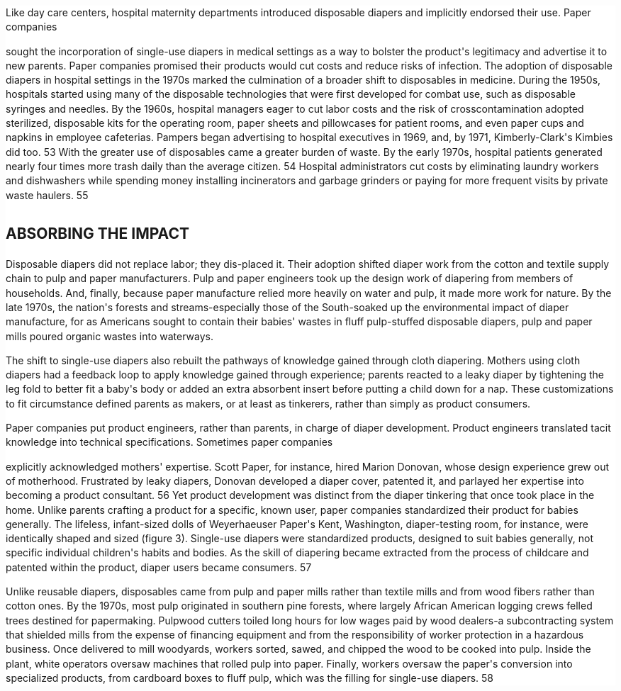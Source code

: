 Like day care centers, hospital maternity departments introduced disposable diapers and implicitly endorsed their use. Paper companies

sought the incorporation of single-use diapers in medical settings as a way to bolster the product's legitimacy and advertise it to new parents. Paper companies promised their products would cut costs and reduce risks of infection. The adoption of disposable diapers in hospital settings in the 1970s marked the culmination of a broader shift to disposables in medicine. During the 1950s, hospitals started using many of the disposable technologies that were first developed for combat use, such as disposable syringes and needles. By the 1960s, hospital managers eager to cut labor costs and the risk of crosscontamination adopted sterilized, disposable kits for the operating room, paper sheets and pillowcases for patient rooms, and even paper cups and napkins in employee cafeterias. Pampers began advertising to hospital executives in 1969, and, by 1971, Kimberly-Clark's Kimbies did too. 53 With the greater use of disposables came a greater burden of waste. By the early 1970s, hospital patients generated nearly four times more trash daily than the average citizen. 54 Hospital administrators cut costs by eliminating laundry workers and dishwashers while spending money installing incinerators and garbage grinders or paying for more frequent visits by private waste haulers. 55

## ABSORBING THE IMPACT

Disposable diapers did not replace labor; they dis-placed it. Their adoption shifted diaper work from the cotton and textile supply chain to pulp and paper manufacturers. Pulp and paper engineers took up the design work of diapering from members of households. And, finally, because paper manufacture relied more heavily on water and pulp, it made more work for nature. By the late 1970s, the nation's forests and streams-especially those of the South-soaked up the environmental impact of diaper manufacture, for as Americans sought to contain their babies' wastes in fluff pulp-stuffed disposable diapers, pulp and paper mills poured organic wastes into waterways.

The shift to single-use diapers also rebuilt the pathways of knowledge gained through cloth diapering. Mothers using cloth diapers had a feedback loop to apply knowledge gained through experience; parents reacted to a leaky diaper by tightening the leg fold to better fit a baby's body or added an extra absorbent insert before putting a child down for a nap. These customizations to fit circumstance defined parents as makers, or at least as tinkerers, rather than simply as product consumers.

Paper companies put product engineers, rather than parents, in charge of diaper development. Product engineers translated tacit knowledge into technical specifications. Sometimes paper companies

explicitly acknowledged mothers' expertise. Scott Paper, for instance, hired Marion Donovan, whose design experience grew out of motherhood. Frustrated by leaky diapers, Donovan developed a diaper cover, patented it, and parlayed her expertise into becoming a product consultant. 56 Yet product development was distinct from the diaper tinkering that once took place in the home. Unlike parents crafting a product for a specific, known user, paper companies standardized their product for babies generally. The lifeless, infant-sized dolls of Weyerhaeuser Paper's Kent, Washington, diaper-testing room, for instance, were identically shaped and sized (figure 3). Single-use diapers were standardized products, designed to suit babies generally, not specific individual children's habits and bodies. As the skill of diapering became extracted from the process of childcare and patented within the product, diaper users became consumers. 57

Unlike reusable diapers, disposables came from pulp and paper mills rather than textile mills and from wood fibers rather than cotton ones. By the 1970s, most pulp originated in southern pine forests, where largely African American logging crews felled trees destined for papermaking. Pulpwood cutters toiled long hours for low wages paid by wood dealers-a subcontracting system that shielded mills from the expense of financing equipment and from the responsibility of worker protection in a hazardous business. Once delivered to mill woodyards, workers sorted, sawed, and chipped the wood to be cooked into pulp. Inside the plant, white operators oversaw machines that rolled pulp into paper. Finally, workers oversaw the paper's conversion into specialized products, from cardboard boxes to fluff pulp, which was the filling for single-use diapers. 58
